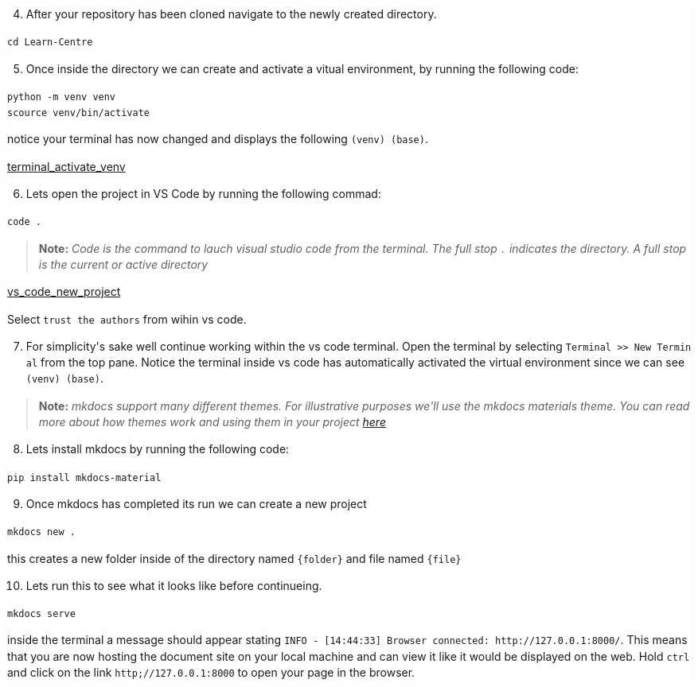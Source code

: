 4. After your repository has been cloned navigate to the newly created directory. 

```
cd Learn-Centre
```

5. Once inside the directory we can create and activate a vitual environment, by running the following code:

```
python -m venv venv
scource venv/bin/activate
```

notice your terminal has now changed and displays the following `(venv) (base)`.

[terminal_activate_venv]()

6. Lets open the project in VS Code by running the following commad:

```
code .
```

> **Note:** *Code is the command to lauch visual studio code from the terminal. The full stop `.` indicates the directory. A full stop is the current or active directory*

[vs_code_new_project]()

Select `trust the authors` from wihin vs code.

7. For simplicity's sake well continue working within the vs code terminal. Open the terminal by selecting `Terminal >> New Terminal` from the top pane. Notice the terminal inside vs code has automatically activated the virtual environment since we can see `(venv) (base)`.

> **Note:** *mkdocs support many different themes. For illustrative purposes we'll use the mkdocs materials theme. You can read more about how themes work and using them in your project [here](./mkdocs_themes.md)*

8. Lets install mkdocs by running the following code:

```
pip install mkdocs-material
```

9. Once mkdocs has completed its run we can create a new project

```
mkdocs new .
```

this creates a new folder inside of the directory named `{folder}` and file named `{file}`

10. Lets run this to see what it looks like before continueing.

```
mkdocs serve
```

inside the terminal a message should appear stating `INFO - [14:44:33] Browser connected: http://127.0.0.1:8000/`. This means that you are now hosting the document site on your local machine and can view it like it would be displayed on the web. Hold `ctrl` and click on the link `http;//127.0.0.1:8000` to open your page in the browser.
